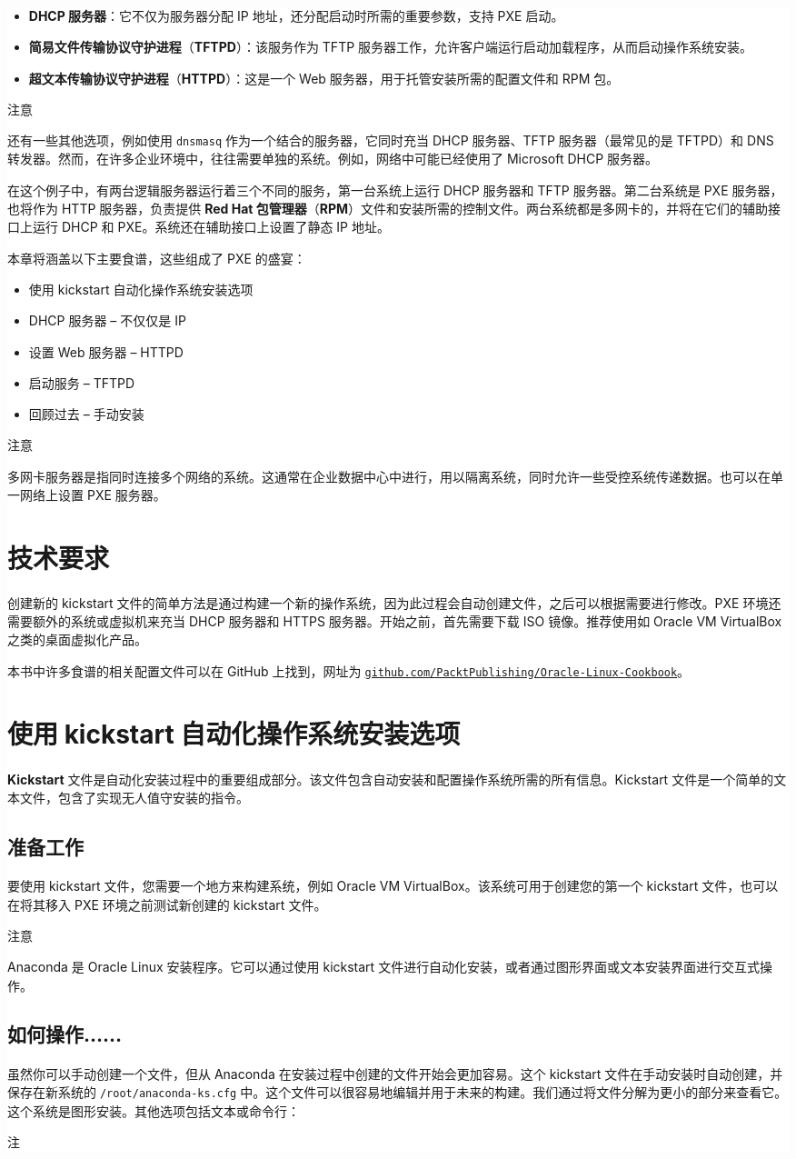 +   **DHCP 服务器**：它不仅为服务器分配 IP 地址，还分配启动时所需的重要参数，支持 PXE 启动。

+   **简易文件传输协议守护进程**（**TFTPD**）：该服务作为 TFTP 服务器工作，允许客户端运行启动加载程序，从而启动操作系统安装。

+   **超文本传输协议守护进程**（**HTTPD**）：这是一个 Web 服务器，用于托管安装所需的配置文件和 RPM 包。

注意

还有一些其他选项，例如使用 `dnsmasq` 作为一个结合的服务器，它同时充当 DHCP 服务器、TFTP 服务器（最常见的是 TFTPD）和 DNS 转发器。然而，在许多企业环境中，往往需要单独的系统。例如，网络中可能已经使用了 Microsoft DHCP 服务器。

在这个例子中，有两台逻辑服务器运行着三个不同的服务，第一台系统上运行 DHCP 服务器和 TFTP 服务器。第二台系统是 PXE 服务器，也将作为 HTTP 服务器，负责提供 **Red Hat 包管理器**（**RPM**）文件和安装所需的控制文件。两台系统都是多网卡的，并将在它们的辅助接口上运行 DHCP 和 PXE。系统还在辅助接口上设置了静态 IP 地址。

本章将涵盖以下主要食谱，这些组成了 PXE 的盛宴：

+   使用 kickstart 自动化操作系统安装选项

+   DHCP 服务器 – 不仅仅是 IP

+   设置 Web 服务器 – HTTPD

+   启动服务 – TFTPD

+   回顾过去 – 手动安装

注意

多网卡服务器是指同时连接多个网络的系统。这通常在企业数据中心中进行，用以隔离系统，同时允许一些受控系统传递数据。也可以在单一网络上设置 PXE 服务器。

# 技术要求

创建新的 kickstart 文件的简单方法是通过构建一个新的操作系统，因为此过程会自动创建文件，之后可以根据需要进行修改。PXE 环境还需要额外的系统或虚拟机来充当 DHCP 服务器和 HTTPS 服务器。开始之前，首先需要下载 ISO 镜像。推荐使用如 Oracle VM VirtualBox 之类的桌面虚拟化产品。

本书中许多食谱的相关配置文件可以在 GitHub 上找到，网址为 [`github.com/PacktPublishing/Oracle-Linux-Cookbook`](https://github.com/PacktPublishing/Oracle-Linux-Cookbook)。

# 使用 kickstart 自动化操作系统安装选项

**Kickstart** 文件是自动化安装过程中的重要组成部分。该文件包含自动安装和配置操作系统所需的所有信息。Kickstart 文件是一个简单的文本文件，包含了实现无人值守安装的指令。

## 准备工作

要使用 kickstart 文件，您需要一个地方来构建系统，例如 Oracle VM VirtualBox。该系统可用于创建您的第一个 kickstart 文件，也可以在将其移入 PXE 环境之前测试新创建的 kickstart 文件。

注意

Anaconda 是 Oracle Linux 安装程序。它可以通过使用 kickstart 文件进行自动化安装，或者通过图形界面或文本安装界面进行交互式操作。

## 如何操作……

虽然你可以手动创建一个文件，但从 Anaconda 在安装过程中创建的文件开始会更加容易。这个 kickstart 文件在手动安装时自动创建，并保存在新系统的 `/root/anaconda-ks.cfg` 中。这个文件可以很容易地编辑并用于未来的构建。我们通过将文件分解为更小的部分来查看它。这个系统是图形安装。其他选项包括文本或命令行：

注
